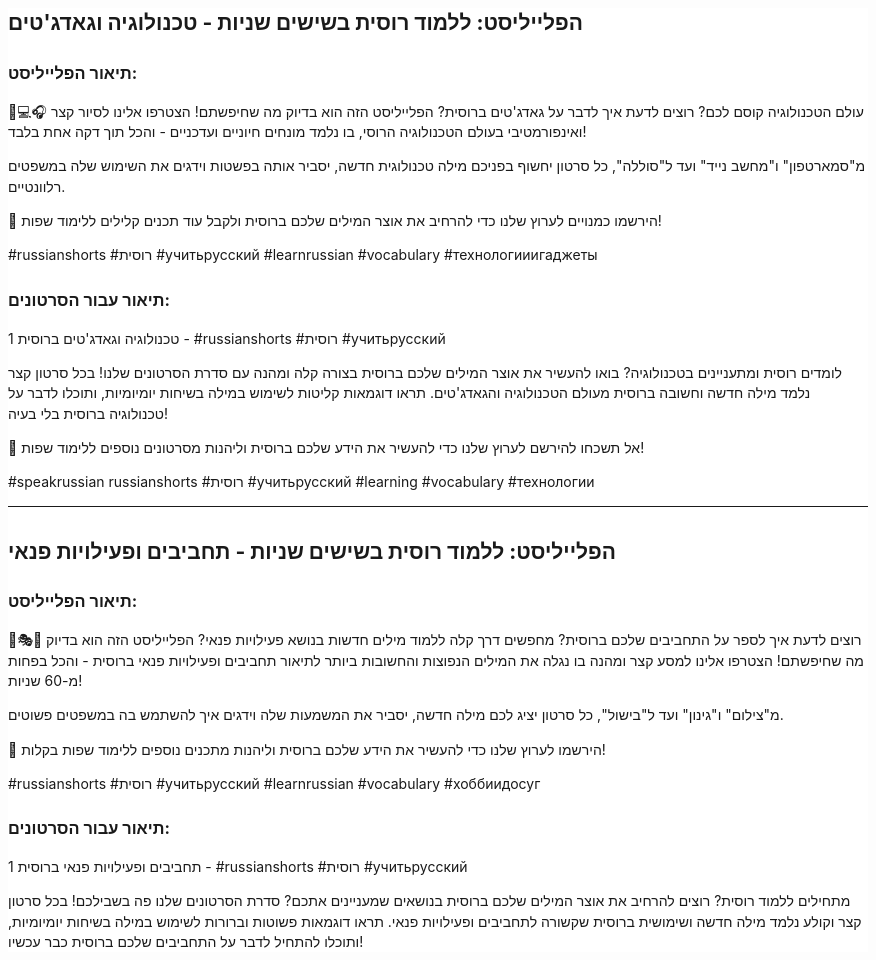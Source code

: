
## הפלייליסט: ללמוד רוסית בשישים שניות - טכנולוגיה וגאדג'טים

### תיאור הפלייליסט:

📱💻🎧  עולם הטכנולוגיה קוסם לכם? רוצים לדעת איך לדבר על גאדג'טים ברוסית? הפלייליסט הזה הוא בדיוק מה שחיפשתם! הצטרפו אלינו לסיור קצר ואינפורמטיבי בעולם הטכנולוגיה הרוסי, בו נלמד מונחים חיוניים ועדכניים - והכל תוך דקה אחת בלבד!

מ"סמארטפון" ו"מחשב נייד" ועד ל"סוללה", כל סרטון יחשוף בפניכם מילה טכנולוגית חדשה, יסביר אותה בפשטות וידגים את השימוש שלה במשפטים רלוונטיים.

🔔  הירשמו כמנויים לערוץ שלנו כדי להרחיב את אוצר המילים שלכם ברוסית ולקבל עוד תכנים קלילים ללימוד שפות!

#russianshorts #רוסית #учитьрусский #learnrussian #vocabulary #технологииигаджеты

### תיאור עבור הסרטונים:

טכנולוגיה וגאדג'טים ברוסית 1 - #russianshorts #רוסית #учитьрусский

לומדים רוסית ומתעניינים בטכנולוגיה? בואו להעשיר את אוצר המילים שלכם ברוסית בצורה קלה ומהנה עם סדרת הסרטונים שלנו!
בכל סרטון קצר נלמד מילה חדשה וחשובה ברוסית מעולם הטכנולוגיה והגאדג'טים.
תראו דוגמאות קליטות לשימוש במילה בשיחות יומיומיות, ותוכלו לדבר על טכנולוגיה ברוסית בלי בעיה!

🔔  אל תשכחו להירשם לערוץ שלנו כדי להעשיר את הידע שלכם ברוסית וליהנות מסרטונים נוספים ללימוד שפות!

#speakrussian russianshorts #רוסית #учитьрусский #learning #vocabulary #технологии

---

## הפלייליסט: ללמוד רוסית בשישים שניות - תחביבים ופעילויות פנאי

### תיאור הפלייליסט:

🎨🎭🎣  רוצים לדעת איך לספר על התחביבים שלכם ברוסית? מחפשים דרך קלה ללמוד מילים חדשות בנושא פעילויות פנאי? הפלייליסט הזה הוא בדיוק מה שחיפשתם! הצטרפו אלינו למסע קצר ומהנה בו נגלה את המילים הנפוצות והחשובות ביותר לתיאור תחביבים ופעילויות פנאי ברוסית - והכל בפחות מ-60 שניות!

מ"צילום" ו"גינון" ועד ל"בישול", כל סרטון יציג לכם מילה חדשה, יסביר את המשמעות שלה וידגים איך להשתמש בה במשפטים פשוטים.

🔔  הירשמו לערוץ שלנו כדי להעשיר את הידע שלכם ברוסית וליהנות מתכנים נוספים ללימוד שפות בקלות!

#russianshorts #רוסית #учитьрусский #learnrussian #vocabulary #хоббиидосуг

### תיאור עבור הסרטונים:

תחביבים ופעילויות פנאי ברוסית 1 - #russianshorts #רוסית #учитьрусский

מתחילים ללמוד רוסית? רוצים להרחיב את אוצר המילים שלכם ברוסית בנושאים שמעניינים אתכם? סדרת הסרטונים שלנו פה בשבילכם!
בכל סרטון קצר וקולע נלמד מילה חדשה ושימושית ברוסית שקשורה לתחביבים ופעילויות פנאי.
תראו דוגמאות פשוטות וברורות לשימוש במילה בשיחות יומיומיות, ותוכלו להתחיל לדבר על התחביבים שלכם ברוסית כבר עכשיו!
